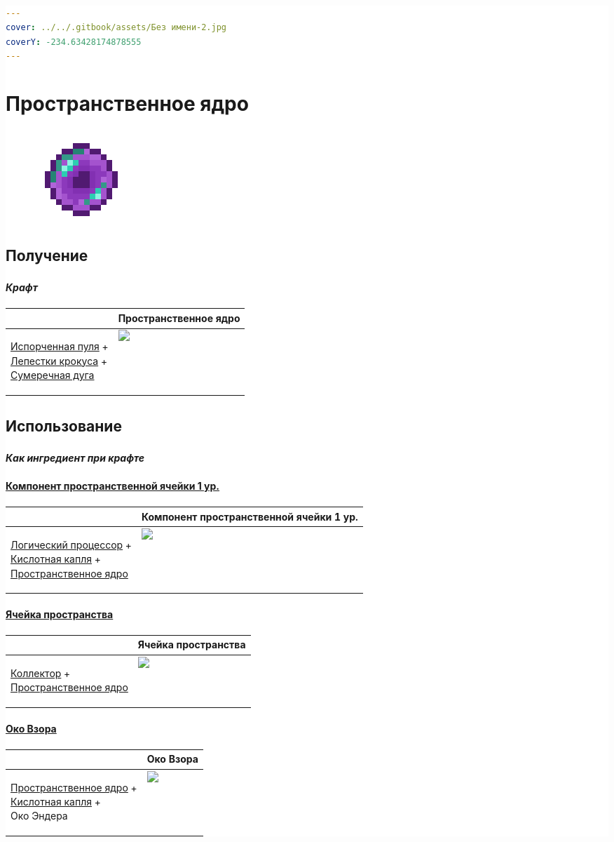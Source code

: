 ```yaml
---
cover: ../../.gitbook/assets/Без имени-2.jpg
coverY: -234.63428174878555
---
```


# Пространственное ядро

<figure><img src="../../.gitbook/assets/spawner_seeker_128.png" alt=""><figcaption></figcaption></figure>

## Получение

#### _Крафт_

| ㅤ                                                                                                                                                             |  Пространственное ядро                         |
| ------------------------------------------------------------------------------------------------------------------------------------------------------------- | ---------------------------------------------- |
| <p><a href="corrupted_bullet.md">Испорченная пуля</a> +<br><a href="crocus_petals.md">Лепестки крокуса</a> +<br><a href="dusk_arc.md">Сумеречная дуга</a></p> | ![](../../.gitbook/assets/spawner\_seeker.png) |

## Использование

#### _Как ингредиент при крафте_

#### [Компонент пространственной ячейки 1 ур.](spatial_cell_component_2.md)

| ㅤ                                                                                                                                                                  |  Компонент пространственной ячейки 1 ур.                   |
| ------------------------------------------------------------------------------------------------------------------------------------------------------------------ | ---------------------------------------------------------- |
| <p><a href="logic_processor.md">Логический процессор</a> +<br><a href="acid.md">Кислотная капля</a> +<br><a href="spawner_seeker.md">Пространственное ядро</a></p> | ![](../../.gitbook/assets/spatial\_cell\_component\_2.png) |

#### [Ячейка пространства](dislocator_advanced.md)

| ㅤ                                                                                                      |  Ячейка пространства                                |
| ------------------------------------------------------------------------------------------------------ | --------------------------------------------------- |
| <p><a href="collector.md">Коллектор</a> +<br><a href="spawner_seeker.md">Пространственное ядро</a></p> | ![](../../.gitbook/assets/dislocator\_advanced.png) |

#### [Око Взора](watching_eye.md)

| ㅤ                                                                                                                       |  Око Взора                                   |
| ----------------------------------------------------------------------------------------------------------------------- | -------------------------------------------- |
| <p><a href="spawner_seeker.md">Пространственное ядро</a> +<br><a href="acid.md">Кислотная капля</a> +<br>Око Эндера</p> | ![](../../.gitbook/assets/watching\_eye.png) |

